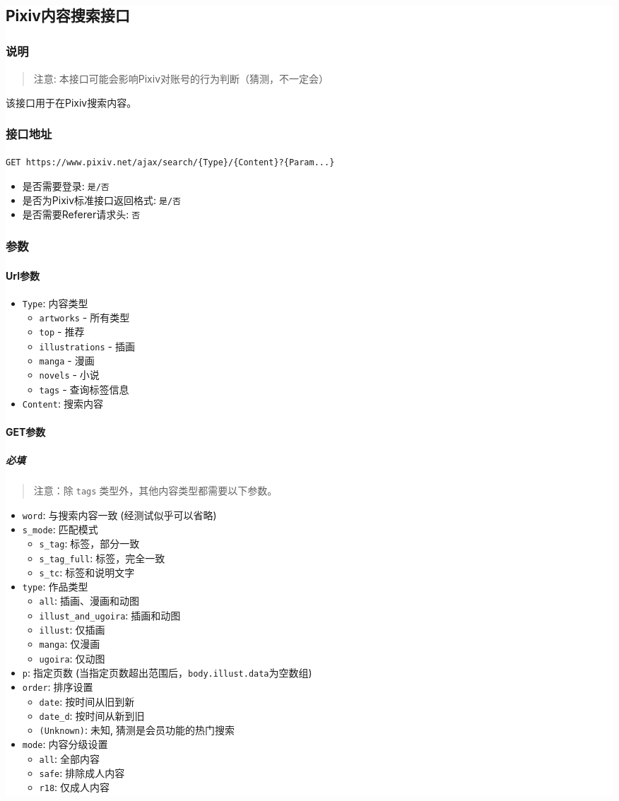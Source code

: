 ## Pixiv内容搜索接口 ##
### 说明 ###
> 注意: 本接口可能会影响Pixiv对账号的行为判断（猜测，不一定会）  

该接口用于在Pixiv搜索内容。

### 接口地址 ###
```
GET https://www.pixiv.net/ajax/search/{Type}/{Content}?{Param...}
```

- 是否需要登录: `是/否`
- 是否为Pixiv标准接口返回格式: `是/否`
- 是否需要Referer请求头: `否`

### 参数 ###
#### Url参数 ####
- `Type`: 内容类型
    - `artworks` - 所有类型
    - `top` - 推荐
    - `illustrations` - 插画
    - `manga` - 漫画
    - `novels` - 小说
    - `tags` - 查询标签信息
- `Content`: 搜索内容

#### GET参数 ####
##### 必填 #####
> 注意：除 `tags` 类型外，其他内容类型都需要以下参数。
- `word`: 与搜索内容一致 (经测试似乎可以省略)
- `s_mode`: 匹配模式
    - `s_tag`: 标签，部分一致
    - `s_tag_full`: 标签，完全一致
    - `s_tc`: 标签和说明文字
- `type`: 作品类型
    - `all`: 插画、漫画和动图
    - `illust_and_ugoira`: 插画和动图
    - `illust`: 仅插画
    - `manga`: 仅漫画
    - `ugoira`: 仅动图
- `p`: 指定页数 (当指定页数超出范围后，`body.illust.data`为空数组)
- `order`: 排序设置
    - `date`: 按时间从旧到新
    - `date_d`: 按时间从新到旧
    - `(Unknown)`: 未知, 猜测是会员功能的热门搜索
- `mode`: 内容分级设置
    - `all`: 全部内容
    - `safe`: 排除成人内容
    - `r18`: 仅成人内容
